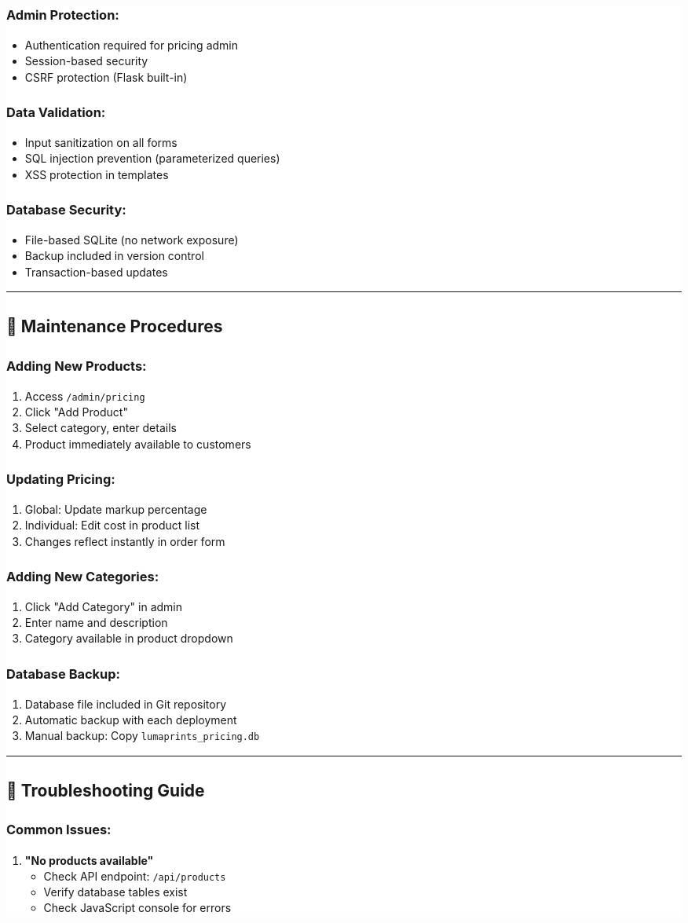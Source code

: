 ### **Admin Protection:**
- Authentication required for pricing admin
- Session-based security
- CSRF protection (Flask built-in)

### **Data Validation:**
- Input sanitization on all forms
- SQL injection prevention (parameterized queries)
- XSS protection in templates

### **Database Security:**
- File-based SQLite (no network exposure)
- Backup included in version control
- Transaction-based updates

---

## 🔄 Maintenance Procedures

### **Adding New Products:**
1. Access `/admin/pricing`
2. Click "Add Product"
3. Select category, enter details
4. Product immediately available to customers

### **Updating Pricing:**
1. Global: Update markup percentage
2. Individual: Edit cost in product list
3. Changes reflect instantly in order form

### **Adding New Categories:**
1. Click "Add Category" in admin
2. Enter name and description
3. Category available in product dropdown

### **Database Backup:**
1. Database file included in Git repository
2. Automatic backup with each deployment
3. Manual backup: Copy `lumaprints_pricing.db`

---

## 🚨 Troubleshooting Guide

### **Common Issues:**

1. **"No products available"**
   - Check API endpoint: `/api/products`
   - Verify database tables exist
   - Check JavaScript console for errors
